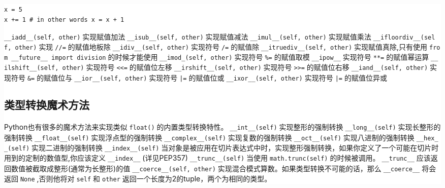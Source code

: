     x = 5
    x += 1 # in other words x = x + 1


``__iadd__(self, other)``
实现赋值加法
``__isub__(self, other)``
实现赋值减法
``__imul__(self, other)``
实现赋值乘法
``__ifloordiv__(self, other)``
实现 ``//=`` 的赋值地板除
``__idiv__(self, other)``
实现符号 ``/=`` 的赋值除
``__itruediv__(self, other)``
实现赋值真除,只有使用 ``from __future__ import division`` 的时候才能使用 
``__imod_(self, other)``
实现符号 ``%=`` 的赋值取模
``__ipow__``
实现符号 ``**=`` 的赋值幂运算
``__ilshift__(self, other)``
实现符号 ``<<=`` 的赋值位左移
``__irshift__(self, other)``
实现符号 ``>>=`` 的赋值位右移
``__iand__(self, other)``
实现符号 ``&=`` 的赋值位与
``__ior__(self, other)``
实现符号 ``|=`` 的赋值位或
``__ixor__(self, other)``
实现符号 ``|=`` 的赋值位异或

类型转换魔术方法
------

Python也有很多的魔术方法来实现类似 ``float()`` 的内置类型转换特性。
``__int__(self)``
实现整形的强制转换
``__long__(self)``
实现长整形的强制转换
``__float__(self)``
实现浮点型的强制转换
``__complex__(self)``
实现复数的强制转换
``__oct__(self)``
实现八进制的强制转换
``__hex__(self)``
实现二进制的强制转换
``__index__(self)``
当对象是被应用在切片表达式中时，实现整形强制转换，如果你定义了一个可能在切片时用到的定制的数值型,你应该定义 ``__index__`` (详见PEP357)
``__trunc__(self)``
当使用 ``math.trunc(self)`` 的时候被调用。 ``__trunc__`` 应该返回数值被截取成整形(通常为长整形)的值
``__coerce__(self, other)``
实现混合模式算数。如果类型转换不可能的话，那么 ``__coerce__`` 将会返回 ``None`` ,否则他将对 ``self`` 和 ``other`` 返回一个长度为2的tuple，两个为相同的类型。
